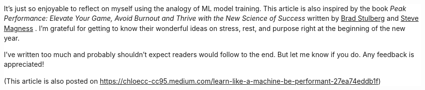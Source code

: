 It’s just so enjoyable to reflect on myself using the analogy of ML model training. This article is also inspired by the book *Peak Performance: Elevate Your Game, Avoid Burnout and Thrive with the New Science of Success* written by [Brad Stulberg](https://twitter.com/BStulberg?ref_src=twsrc%5Egoogle%7Ctwcamp%5Eserp%7Ctwgr%5Eauthor)  and [Steve Magness](https://twitter.com/stevemagness?ref_src=twsrc%5Egoogle%7Ctwcamp%5Eserp%7Ctwgr%5Eauthor) . I’m grateful for getting to know their wonderful ideas on stress, rest, and purpose right at the beginning of the new year.

I’ve written too much and probably shouldn’t expect readers would follow to the end. But let me know if you do. Any feedback is appreciated!

(This article is also posted on https://chloecc-cc95.medium.com/learn-like-a-machine-be-performant-27ea74eddb1f)
